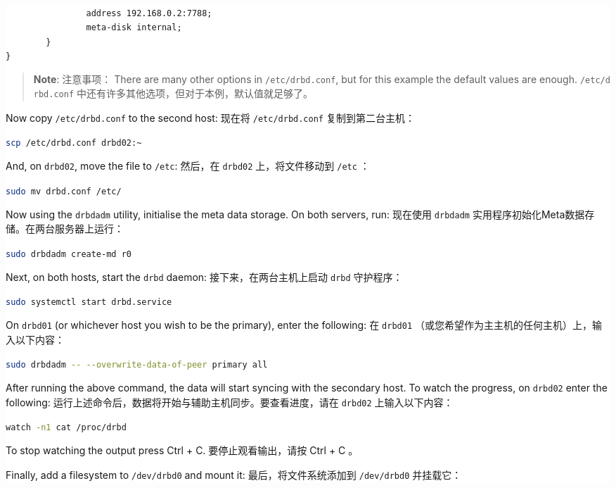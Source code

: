 ```auto
                address 192.168.0.2:7788;
                meta-disk internal;
        }
} 
```

> **Note**: 注意事项：
>  There are many other options in `/etc/drbd.conf`, but for this example the default values are enough.
>  `/etc/drbd.conf` 中还有许多其他选项，但对于本例，默认值就足够了。

Now copy `/etc/drbd.conf` to the second host:
现在将 `/etc/drbd.conf` 复制到第二台主机：

```bash
scp /etc/drbd.conf drbd02:~
```

And, on `drbd02`, move the file to `/etc`:
然后，在 `drbd02` 上，将文件移动到 `/etc` ：

```bash
sudo mv drbd.conf /etc/
```

Now using the `drbdadm` utility, initialise the meta data storage. On both servers, run:
现在使用 `drbdadm` 实用程序初始化Meta数据存储。在两台服务器上运行：

```bash
sudo drbdadm create-md r0
```

Next, on both hosts, start the `drbd` daemon:
接下来，在两台主机上启动 `drbd` 守护程序：

```bash
sudo systemctl start drbd.service
```

On `drbd01` (or whichever host you wish to be the primary), enter the following:
在 `drbd01` （或您希望作为主主机的任何主机）上，输入以下内容：

```bash
sudo drbdadm -- --overwrite-data-of-peer primary all
```

After running the above command, the data will start syncing with the secondary host. To watch the progress, on `drbd02` enter the following:
运行上述命令后，数据将开始与辅助主机同步。要查看进度，请在 `drbd02` 上输入以下内容：

```bash
watch -n1 cat /proc/drbd
```

To stop watching the output press Ctrl + C.
要停止观看输出，请按 Ctrl + C 。

Finally, add a filesystem to `/dev/drbd0` and mount it:
最后，将文件系统添加到 `/dev/drbd0` 并挂载它：

